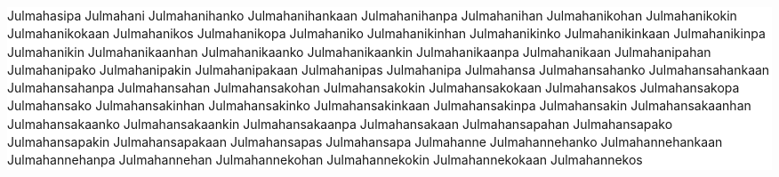 Julmahasipa
Julmahani
Julmahanihanko
Julmahanihankaan
Julmahanihanpa
Julmahanihan
Julmahanikohan
Julmahanikokin
Julmahanikokaan
Julmahanikos
Julmahanikopa
Julmahaniko
Julmahanikinhan
Julmahanikinko
Julmahanikinkaan
Julmahanikinpa
Julmahanikin
Julmahanikaanhan
Julmahanikaanko
Julmahanikaankin
Julmahanikaanpa
Julmahanikaan
Julmahanipahan
Julmahanipako
Julmahanipakin
Julmahanipakaan
Julmahanipas
Julmahanipa
Julmahansa
Julmahansahanko
Julmahansahankaan
Julmahansahanpa
Julmahansahan
Julmahansakohan
Julmahansakokin
Julmahansakokaan
Julmahansakos
Julmahansakopa
Julmahansako
Julmahansakinhan
Julmahansakinko
Julmahansakinkaan
Julmahansakinpa
Julmahansakin
Julmahansakaanhan
Julmahansakaanko
Julmahansakaankin
Julmahansakaanpa
Julmahansakaan
Julmahansapahan
Julmahansapako
Julmahansapakin
Julmahansapakaan
Julmahansapas
Julmahansapa
Julmahanne
Julmahannehanko
Julmahannehankaan
Julmahannehanpa
Julmahannehan
Julmahannekohan
Julmahannekokin
Julmahannekokaan
Julmahannekos